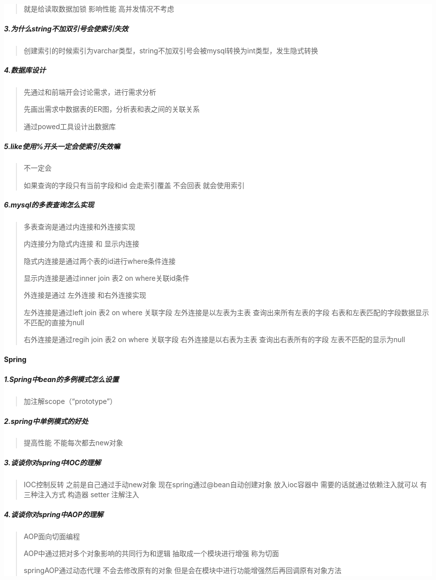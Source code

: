 > 就是给读取数据加锁   影响性能 高并发情况不考虑

##### 3.为什么string不加双引号会使索引失效

> 创建索引的时候索引为varchar类型，string不加双引号会被mysql转换为int类型，发生隐式转换

##### 4.数据库设计

> 先通过和前端开会讨论需求，进行需求分析
>
> 先画出需求中数据表的ER图，分析表和表之间的关联关系
>
> 通过powed工具设计出数据库

##### 5.like使用%开头一定会使索引失效嘛

> 不一定会 
>
> 如果查询的字段只有当前字段和id  会走索引覆盖 不会回表 就会使用索引

##### 6.mysql的多表查询怎么实现

> 多表查询是通过内连接和外连接实现
>
> 内连接分为隐式内连接 和 显示内连接
>
> 隐式内连接是通过两个表的id进行where条件连接
>
> 显示内连接是通过inner join 表2  on where关联id条件
>
> 外连接是通过 左外连接 和右外连接实现
>
> 左外连接是通过left join 表2 on  where  关联字段  左外连接是以左表为主表 查询出来所有左表的字段 右表和左表匹配的字段数据显示  不匹配的直接为null
>
> 右外连接是通过regih join 表2 on where 关联字段   右外连接是以右表为主表 查询出右表所有的字段  左表不匹配的显示为null

#### Spring

##### 1.Spring中bean的多例模式怎么设置

> 加注解scope（“prototype”）

##### 2.spring中单例模式的好处

> 提高性能  不能每次都去new对象

##### 3.谈谈你对spring中IOC的理解

> IOC控制反转   之前是自己通过手动new对象  现在spring通过@bean自动创建对象 放入ioc容器中  需要的话就通过依赖注入就可以   有三种注入方式  构造器  setter   注解注入

##### 4.谈谈你对spring中AOP的理解

> AOP面向切面编程   
>
> AOP中通过把对多个对象影响的共同行为和逻辑 抽取成一个模块进行增强 称为切面
>
> springAOP通过动态代理 不会去修改原有的对象  但是会在模块中进行功能增强然后再回调原有对象方法
